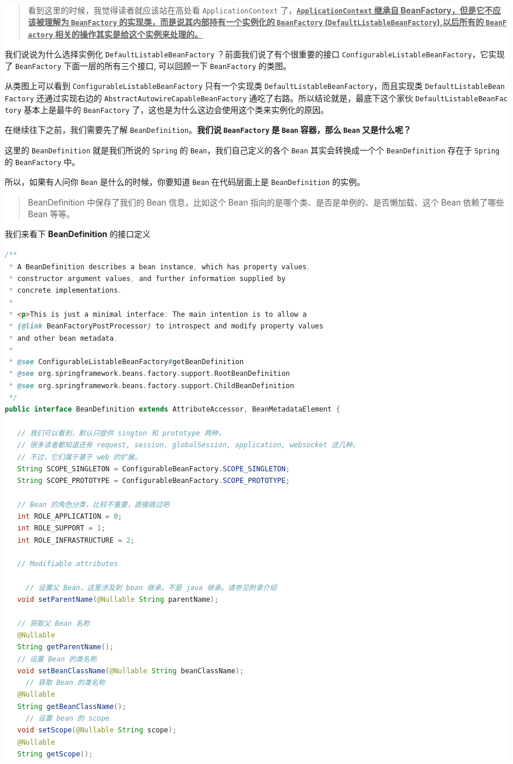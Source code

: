 > 看到这里的时候，我觉得读者就应该站在高处看 `ApplicationContext` 了，**<u>`ApplicationContext` 继承自 BeanFactory，但是它不应该被理解为 `BeanFactory` 的实现类，而是说其内部持有一个实例化的 `BeanFactory` (`DefaultListableBeanFactory`),以后所有的 `BeanFactory` 相关的操作其实是给这个实例来处理的。</u>**

我们说说为什么选择实例化 `DefaultListableBeanFactory` ？前面我们说了有个很重要的接口 `ConfigurableListableBeanFactory`，它实现了 `BeanFactory` 下面一层的所有三个接口,  可以回顾一下 `BeanFactory` 的类图。

从类图上可以看到 `ConfigurableListableBeanFactory` 只有一个实现类 `DefaultListableBeanFactory`，而且实现类 `DefaultListableBeanFactory` 还通过实现右边的 `AbstractAutowireCapableBeanFactory` 通吃了右路。所以结论就是，最底下这个家伙 `DefaultListableBeanFactory` 基本上是最牛的 `BeanFactory` 了，这也是为什么这边会使用这个类来实例化的原因。

在继续往下之前，我们需要先了解 `BeanDefinition`。**我们说 `BeanFactory` 是 `Bean` 容器，那么 `Bean` 又是什么呢？**

这里的 `BeanDefinition` 就是我们所说的 `Spring` 的 `Bean`，我们自己定义的各个 `Bean` 其实会转换成一个个 `BeanDefinition` 存在于 `Spring` 的 `BeanFactory` 中。

所以，如果有人问你 `Bean` 是什么的时候，你要知道 `Bean` 在代码层面上是 `BeanDefinition` 的实例。

> BeanDefinition 中保存了我们的 Bean 信息，比如这个 Bean 指向的是哪个类、是否是单例的、是否懒加载、这个 Bean 依赖了哪些 Bean 等等。

我们来看下 **BeanDefinition** 的接口定义

```java
/**
 * A BeanDefinition describes a bean instance, which has property values,
 * constructor argument values, and further information supplied by
 * concrete implementations.
 *
 * <p>This is just a minimal interface: The main intention is to allow a
 * {@link BeanFactoryPostProcessor} to introspect and modify property values
 * and other bean metadata.
 *
 * @see ConfigurableListableBeanFactory#getBeanDefinition
 * @see org.springframework.beans.factory.support.RootBeanDefinition
 * @see org.springframework.beans.factory.support.ChildBeanDefinition
 */
public interface BeanDefinition extends AttributeAccessor, BeanMetadataElement {

   // 我们可以看到，默认只提供 sington 和 prototype 两种，
   // 很多读者都知道还有 request, session, globalSession, application, websocket 这几种，
   // 不过，它们属于基于 web 的扩展。
   String SCOPE_SINGLETON = ConfigurableBeanFactory.SCOPE_SINGLETON;
   String SCOPE_PROTOTYPE = ConfigurableBeanFactory.SCOPE_PROTOTYPE;

   // Bean 的角色分类，比较不重要，直接跳过吧
   int ROLE_APPLICATION = 0;
   int ROLE_SUPPORT = 1;
   int ROLE_INFRASTRUCTURE = 2;
  
   // Modifiable attributes

	 // 设置父 Bean，这里涉及到 bean 继承，不是 java 继承。请参见附录介绍
   void setParentName(@Nullable String parentName);

   // 获取父 Bean 名称
   @Nullable
   String getParentName();
   // 设置 Bean 的类名称
   void setBeanClassName(@Nullable String beanClassName);
	 // 获取 Bean 的类名称
   @Nullable
   String getBeanClassName();
	 // 设置 bean 的 scope
   void setScope(@Nullable String scope);
   @Nullable
   String getScope();

```